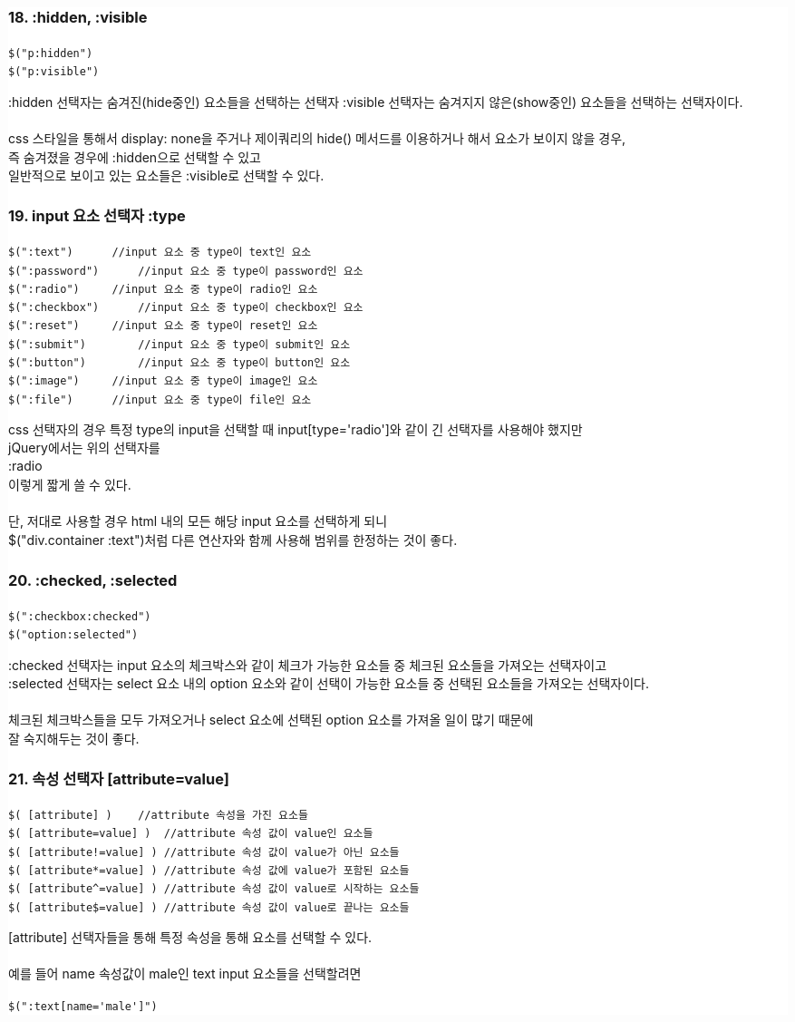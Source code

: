 ### 18. :hidden, :visible
>
```
$("p:hidden")
$("p:visible")
```
:hidden 선택자는 숨겨진(hide중인) 요소들을 선택하는 선택자
  :visible 선택자는 숨겨지지 않은(show중인) 요소들을 선택하는 선택자이다.<br>   
css 스타일을 통해서 display: none을 주거나
  제이쿼리의 hide() 메서드를 이용하거나 해서 요소가 보이지 않을 경우,   
  즉 숨겨졌을 경우에 :hidden으로 선택할 수 있고   
  일반적으로 보이고 있는 요소들은 :visible로 선택할 수 있다.

  
  
### 19. input 요소 선택자 :type
>
```
$(":text")		//input 요소 중 type이 text인 요소
$(":password")		//input 요소 중 type이 password인 요소
$(":radio")		//input 요소 중 type이 radio인 요소
$(":checkbox")		//input 요소 중 type이 checkbox인 요소
$(":reset")		//input 요소 중 type이 reset인 요소
$(":submit")		//input 요소 중 type이 submit인 요소
$(":button")		//input 요소 중 type이 button인 요소
$(":image")		//input 요소 중 type이 image인 요소
$(":file")		//input 요소 중 type이 file인 요소
```
css 선택자의 경우 특정 type의 input을 선택할 때
input[type='radio']와 같이 긴 선택자를 사용해야 했지만   
jQuery에서는 위의 선택자를   
:radio   
이렇게 짧게 쓸 수 있다.<br>   
단, 저대로 사용할 경우 html 내의 모든 해당 input 요소를 선택하게 되니   
$("div.container :text")처럼 
다른 연산자와 함께 사용해 범위를 한정하는 것이 좋다.
  
### 20. :checked, :selected
>
```
$(":checkbox:checked")
$("option:selected")
```
:checked 선택자는 input 요소의 체크박스와 같이 체크가 가능한 요소들 중 체크된 요소들을 가져오는 선택자이고   
:selected 선택자는 select 요소 내의 option 요소와 같이 선택이 가능한 요소들 중 선택된 요소들을 가져오는 선택자이다.<br>   
체크된 체크박스들을 모두 가져오거나
select 요소에 선택된 option 요소를 가져올 일이 많기 때문에   
잘 숙지해두는 것이 좋다.
  
  
### 21. 속성 선택자 [attribute=value]
>
```
$( [attribute] )	//attribute 속성을 가진 요소들
$( [attribute=value] )	//attribute 속성 값이 value인 요소들
$( [attribute!=value] )	//attribute 속성 값이 value가 아닌 요소들
$( [attribute*=value] )	//attribute 속성 값에 value가 포함된 요소들
$( [attribute^=value] )	//attribute 속성 값이 value로 시작하는 요소들
$( [attribute$=value] )	//attribute 속성 값이 value로 끝나는 요소들
```
[attribute] 선택자들을 통해 특정 속성을 통해 요소를 선택할 수 있다.<br>   
예를 들어 name 속성값이 male인 text input 요소들을 선택할려면
```
$(":text[name='male']")
```